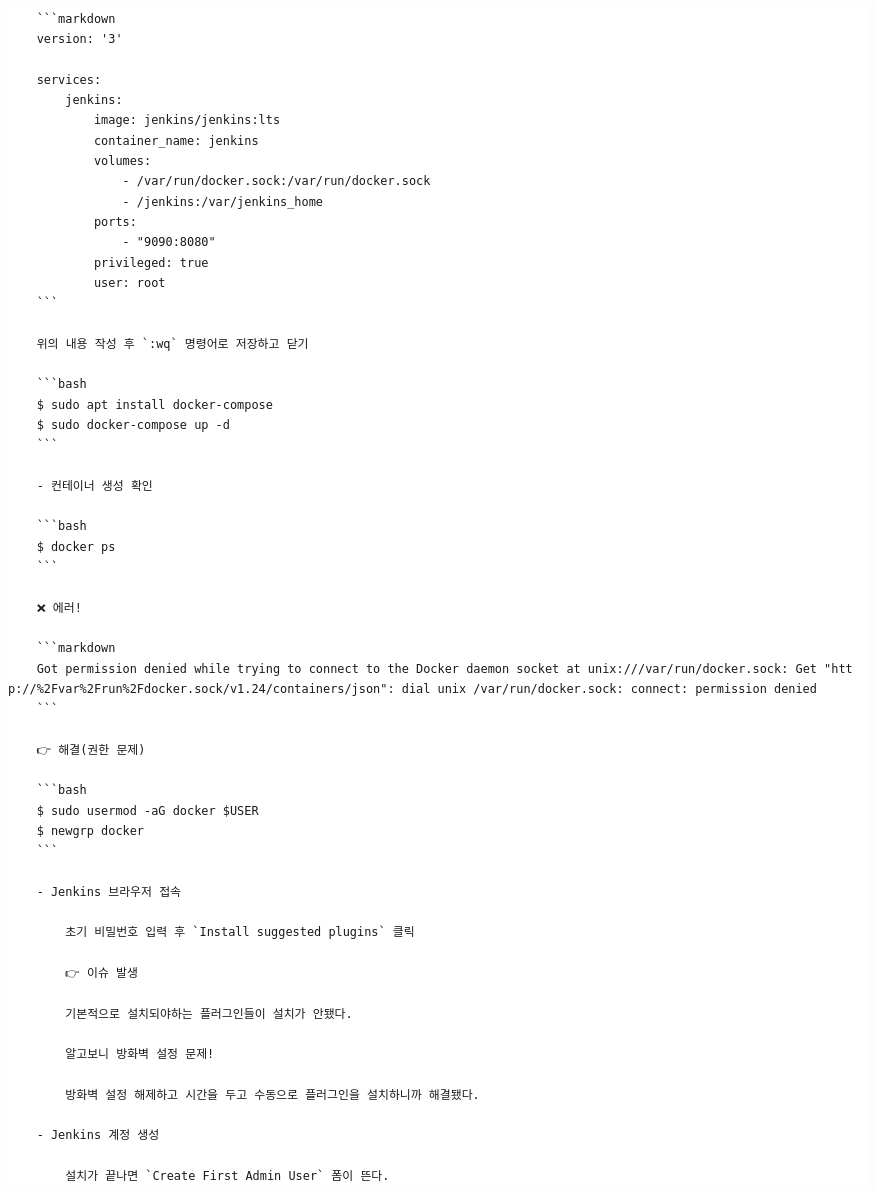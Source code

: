         ```markdown
        version: '3'
        
        services:
            jenkins:
                image: jenkins/jenkins:lts
                container_name: jenkins
                volumes:
                    - /var/run/docker.sock:/var/run/docker.sock
                    - /jenkins:/var/jenkins_home
                ports:
                    - "9090:8080"
                privileged: true
                user: root
        ```
        
        위의 내용 작성 후 `:wq` 명령어로 저장하고 닫기
        
        ```bash
        $ sudo apt install docker-compose
        $ sudo docker-compose up -d
        ```
        
        - 컨테이너 생성 확인
        
        ```bash
        $ docker ps
        ```
        
        ❌ 에러!
        
        ```markdown
        Got permission denied while trying to connect to the Docker daemon socket at unix:///var/run/docker.sock: Get "http://%2Fvar%2Frun%2Fdocker.sock/v1.24/containers/json": dial unix /var/run/docker.sock: connect: permission denied
        ```
        
        👉 해결(권한 문제)
        
        ```bash
        $ sudo usermod -aG docker $USER
        $ newgrp docker
        ```
        
        - Jenkins 브라우저 접속
            
            초기 비밀번호 입력 후 `Install suggested plugins` 클릭
            
            👉 이슈 발생
            
            기본적으로 설치되야하는 플러그인들이 설치가 안됐다.
            
            알고보니 방화벽 설정 문제!
            
            방화벽 설정 해제하고 시간을 두고 수동으로 플러그인을 설치하니까 해결됐다.
            
        - Jenkins 계정 생성
            
            설치가 끝나면 `Create First Admin User` 폼이 뜬다.
            